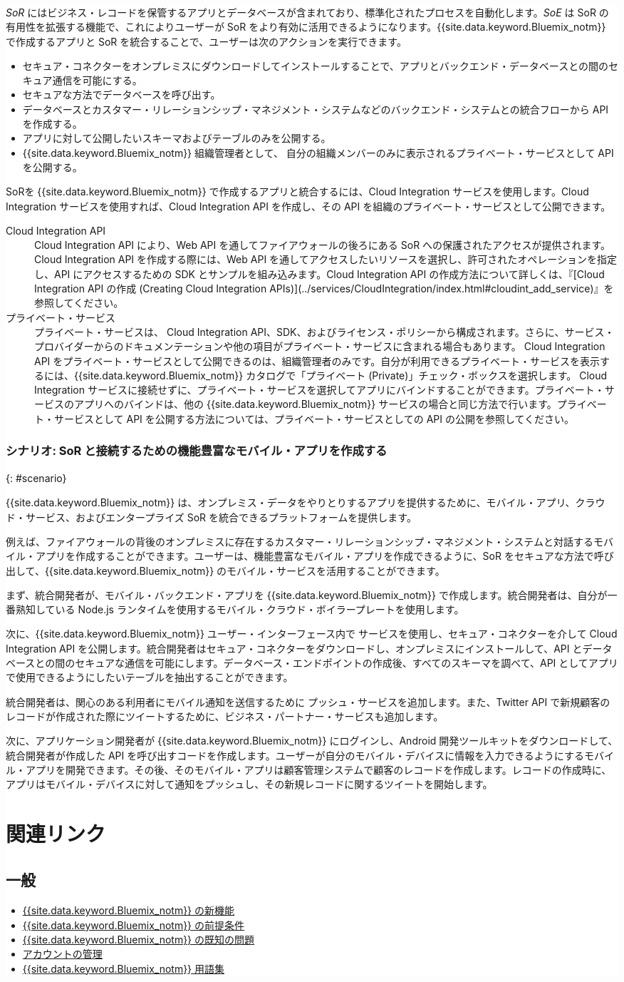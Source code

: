 *SoR* にはビジネス・レコードを保管するアプリとデータベースが含まれており、標準化されたプロセスを自動化します。*SoE* は SoR の有用性を拡張する機能で、これによりユーザーが SoR をより有効に活用できるようになります。{{site.data.keyword.Bluemix_notm}} で作成するアプリと SoR を統合することで、ユーザーは次のアクションを実行できます。

 * セキュア・コネクターをオンプレミスにダウンロードしてインストールすることで、アプリとバックエンド・データベースとの間のセキュア通信を可能にする。
 * セキュアな方法でデータベースを呼び出す。
 * データベースとカスタマー・リレーションシップ・マネジメント・システムなどのバックエンド・システムとの統合フローから API を作成する。
 * アプリに対して公開したいスキーマおよびテーブルのみを公開する。
 * {{site.data.keyword.Bluemix_notm}} 組織管理者として、
自分の組織メンバーのみに表示されるプライベート・サービスとして API を公開する。

SoRを {{site.data.keyword.Bluemix_notm}} で作成するアプリと統合するには、Cloud Integration サービスを使用します。Cloud Integration サービスを使用すれば、Cloud Integration API を作成し、その API を組織のプライベート・サービスとして公開できます。

<dl>
<dt>Cloud Integration API</dt>
    <dd>Cloud Integration API により、Web API を通してファイアウォールの後ろにある SoR への保護されたアクセスが提供されます。Cloud Integration API を作成する際には、Web API を通してアクセスしたいリソースを選択し、許可されたオペレーションを指定し、API にアクセスするための SDK とサンプルを組み込みます。Cloud Integration API の作成方法について詳しくは、『[Cloud Integration API の作成 (Creating Cloud Integration APIs)](../services/CloudIntegration/index.html#cloudint_add_service)』を参照してください。</dd>
<dt>プライベート・サービス</dt>
    <dd>プライベート・サービスは、 Cloud Integration API、SDK、およびライセンス・ポリシーから構成されます。さらに、サービス・プロバイダーからのドキュメンテーションや他の項目がプライベート・サービスに含まれる場合もあります。
Cloud Integration API をプライベート・サービスとして公開できるのは、組織管理者のみです。自分が利用できるプライベート・サービスを表示するには、{{site.data.keyword.Bluemix_notm}} カタログで「プライベート (Private)」チェック・ボックスを選択します。
Cloud Integration サービスに接続せずに、プライベート・サービスを選択してアプリにバインドすることができます。プライベート・サービスのアプリへのバインドは、他の {{site.data.keyword.Bluemix_notm}} サービスの場合と同じ方法で行います。プライベート・サービスとして API を公開する方法については、プライベート・サービスとしての API の公開を参照してください。</dd>
</dl>

### シナリオ: SoR と接続するための機能豊富なモバイル・アプリを作成する
{: #scenario}

{{site.data.keyword.Bluemix_notm}} は、オンプレミス・データをやりとりするアプリを提供するために、モバイル・アプリ、クラウド・サービス、およびエンタープライズ SoR を統合できるプラットフォームを提供します。

例えば、ファイアウォールの背後のオンプレミスに存在するカスタマー・リレーションシップ・マネジメント・システムと対話するモバイル・アプリを作成することができます。ユーザーは、機能豊富なモバイル・アプリを作成できるように、SoR をセキュアな方法で呼び出して、{{site.data.keyword.Bluemix_notm}} のモバイル・サービスを活用することができます。

まず、統合開発者が、モバイル・バックエンド・アプリを {{site.data.keyword.Bluemix_notm}} で作成します。統合開発者は、自分が一番熟知している Node.js ランタイムを使用するモバイル・クラウド・ボイラープレートを使用します。

次に、{{site.data.keyword.Bluemix_notm}} ユーザー・インターフェース内で  サービスを使用し、セキュア・コネクターを介して Cloud Integration API を公開します。統合開発者はセキュア・コネクターをダウンロードし、オンプレミスにインストールして、API とデータベースとの間のセキュアな通信を可能にします。データベース・エンドポイントの作成後、すべてのスキーマを調べて、API としてアプリで使用できるようにしたいテーブルを抽出することができます。

統合開発者は、関心のある利用者にモバイル通知を送信するために  プッシュ・サービスを追加します。また、Twitter API で新規顧客のレコードが作成された際にツイートするために、ビジネス・パートナー・サービスも追加します。

次に、アプリケーション開発者が {{site.data.keyword.Bluemix_notm}} にログインし、Android 開発ツールキットをダウンロードして、統合開発者が作成した API を呼び出すコードを作成します。ユーザーが自分のモバイル・デバイスに情報を入力できるようにするモバイル・アプリを開発できます。その後、そのモバイル・アプリは顧客管理システムで顧客のレコードを作成します。レコードの作成時に、アプリはモバイル・デバイスに対して通知をプッシュし、その新規レコードに関するツイートを開始します。

# 関連リンク
## 一般
* [{{site.data.keyword.Bluemix_notm}} の新機能](../whatsnew/index.html)
* [{{site.data.keyword.Bluemix_notm}} の前提条件](https://developer.ibm.com/bluemix/support/#prereqs)
* [{{site.data.keyword.Bluemix_notm}} の既知の問題](https://developer.ibm.com/bluemix/support/#issues)
* [アカウントの管理](../admin/adminpublic.html#mngacct)
* [{{site.data.keyword.Bluemix_notm}} 用語集](../overview/glossary/index.html)
